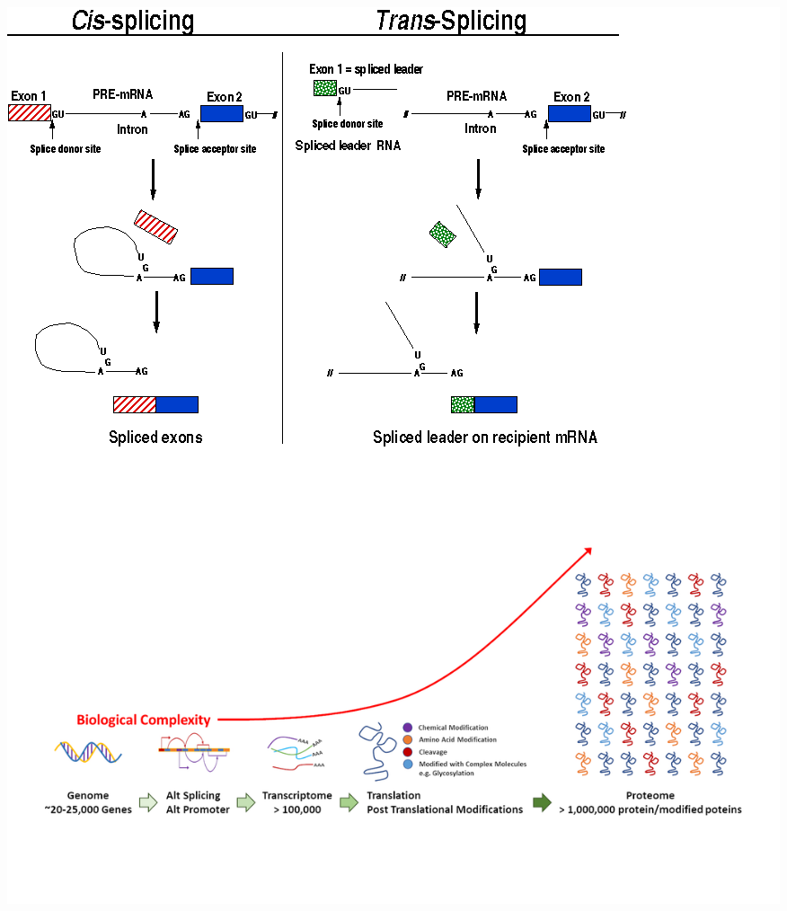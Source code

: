 ![image-20221220131306550](Chap03RNA的转录.assets/image-20221220131306550.png)

![image-20221220131313060](Chap03RNA的转录.assets/image-20221220131313060.png)
